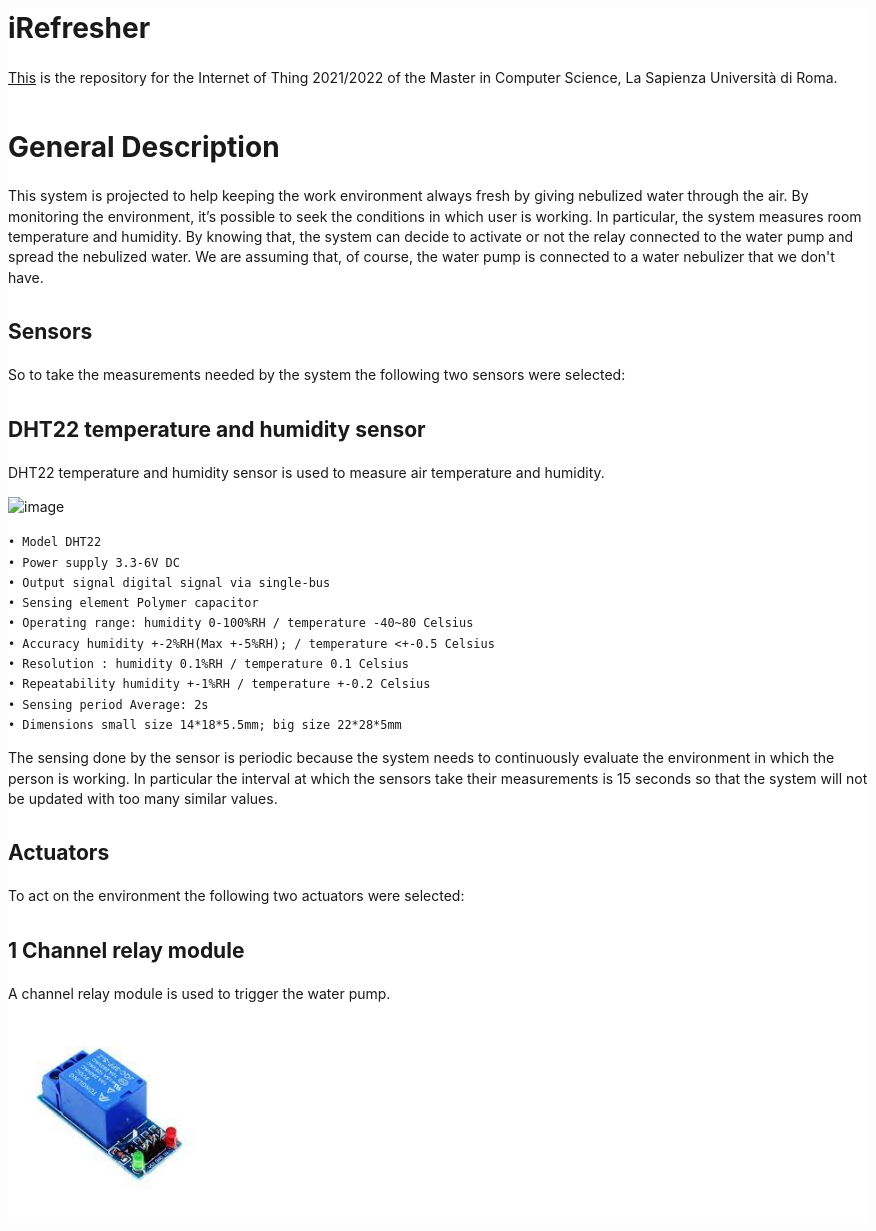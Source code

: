 # iRefresher
<a href="https://github.com/carugno/IoT-Individual2022.git">This</a> is the repository for the Internet of Thing 2021/2022 of the Master in Computer Science, La Sapienza Università di Roma.

# General Description
This system is projected to help keeping the work environment always fresh by giving nebulized water through the air. By monitoring the environment, it’s possible to seek the conditions in which user is working. In particular, the system measures room temperature and humidity. By knowing that, the system can decide to activate or not the relay connected to the water pump and spread the nebulized water. We are assuming that, of course, the water pump is connected to a water nebulizer that we don't have.

## Sensors
So to take the measurements needed by the system the following two sensors were selected:
## DHT22 temperature and humidity sensor
DHT22 temperature and humidity sensor is used to measure air temperature and humidity.

<img width="276" alt="image" src="https://user-images.githubusercontent.com/96237399/159164804-97fc2d38-2c98-4d91-8ef7-c9c6f8f415c8.png">

    • Model DHT22 
    • Power supply 3.3-6V DC 
    • Output signal digital signal via single-bus 
    • Sensing element Polymer capacitor 
    • Operating range: humidity 0-100%RH / temperature -40~80 Celsius 
    • Accuracy humidity +-2%RH(Max +-5%RH); / temperature <+-0.5 Celsius
    • Resolution : humidity 0.1%RH / temperature 0.1 Celsius 
    • Repeatability humidity +-1%RH / temperature +-0.2 Celsius 
    • Sensing period Average: 2s 
    • Dimensions small size 14*18*5.5mm; big size 22*28*5mm 

The sensing done by the sensor is periodic because the system needs to continuously evaluate the environment in which the person is working. In particular the interval at which the sensors take their measurements is 15 seconds so that the system will not be updated with too many similar values.<br>


## Actuators
To act on the environment the following two actuators were selected:
## 1 Channel relay module
A channel relay module is used to trigger the water pump.
 
<img width="200" alt="image" src="1_channel_relay.png">
